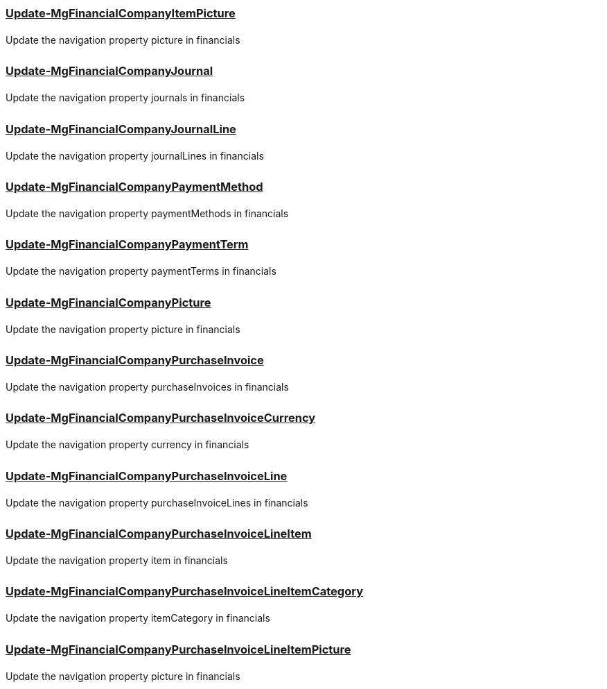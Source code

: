 ### [Update-MgFinancialCompanyItemPicture](Update-MgFinancialCompanyItemPicture.md)
Update the navigation property picture in financials

### [Update-MgFinancialCompanyJournal](Update-MgFinancialCompanyJournal.md)
Update the navigation property journals in financials

### [Update-MgFinancialCompanyJournalLine](Update-MgFinancialCompanyJournalLine.md)
Update the navigation property journalLines in financials

### [Update-MgFinancialCompanyPaymentMethod](Update-MgFinancialCompanyPaymentMethod.md)
Update the navigation property paymentMethods in financials

### [Update-MgFinancialCompanyPaymentTerm](Update-MgFinancialCompanyPaymentTerm.md)
Update the navigation property paymentTerms in financials

### [Update-MgFinancialCompanyPicture](Update-MgFinancialCompanyPicture.md)
Update the navigation property picture in financials

### [Update-MgFinancialCompanyPurchaseInvoice](Update-MgFinancialCompanyPurchaseInvoice.md)
Update the navigation property purchaseInvoices in financials

### [Update-MgFinancialCompanyPurchaseInvoiceCurrency](Update-MgFinancialCompanyPurchaseInvoiceCurrency.md)
Update the navigation property currency in financials

### [Update-MgFinancialCompanyPurchaseInvoiceLine](Update-MgFinancialCompanyPurchaseInvoiceLine.md)
Update the navigation property purchaseInvoiceLines in financials

### [Update-MgFinancialCompanyPurchaseInvoiceLineItem](Update-MgFinancialCompanyPurchaseInvoiceLineItem.md)
Update the navigation property item in financials

### [Update-MgFinancialCompanyPurchaseInvoiceLineItemCategory](Update-MgFinancialCompanyPurchaseInvoiceLineItemCategory.md)
Update the navigation property itemCategory in financials

### [Update-MgFinancialCompanyPurchaseInvoiceLineItemPicture](Update-MgFinancialCompanyPurchaseInvoiceLineItemPicture.md)
Update the navigation property picture in financials
